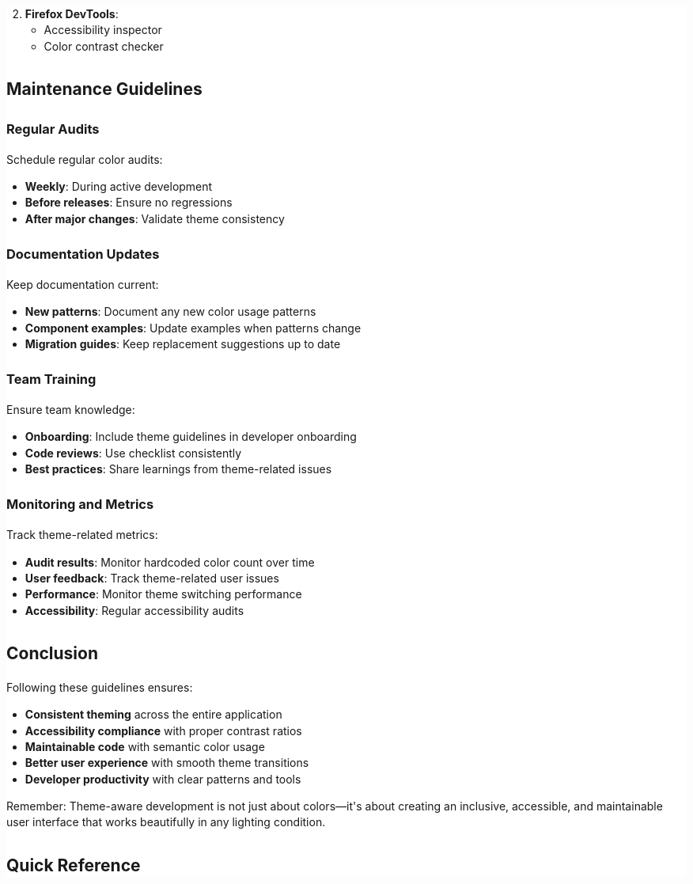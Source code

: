 2. **Firefox DevTools**:
   - Accessibility inspector
   - Color contrast checker

## Maintenance Guidelines

### Regular Audits

Schedule regular color audits:

- **Weekly**: During active development
- **Before releases**: Ensure no regressions
- **After major changes**: Validate theme consistency

### Documentation Updates

Keep documentation current:

- **New patterns**: Document any new color usage patterns
- **Component examples**: Update examples when patterns change
- **Migration guides**: Keep replacement suggestions up to date

### Team Training

Ensure team knowledge:

- **Onboarding**: Include theme guidelines in developer onboarding
- **Code reviews**: Use checklist consistently
- **Best practices**: Share learnings from theme-related issues

### Monitoring and Metrics

Track theme-related metrics:

- **Audit results**: Monitor hardcoded color count over time
- **User feedback**: Track theme-related user issues
- **Performance**: Monitor theme switching performance
- **Accessibility**: Regular accessibility audits

## Conclusion

Following these guidelines ensures:

- **Consistent theming** across the entire application
- **Accessibility compliance** with proper contrast ratios
- **Maintainable code** with semantic color usage
- **Better user experience** with smooth theme transitions
- **Developer productivity** with clear patterns and tools

Remember: Theme-aware development is not just about colors—it's about creating an inclusive, accessible, and maintainable user interface that works beautifully in any lighting condition.

## Quick Reference
